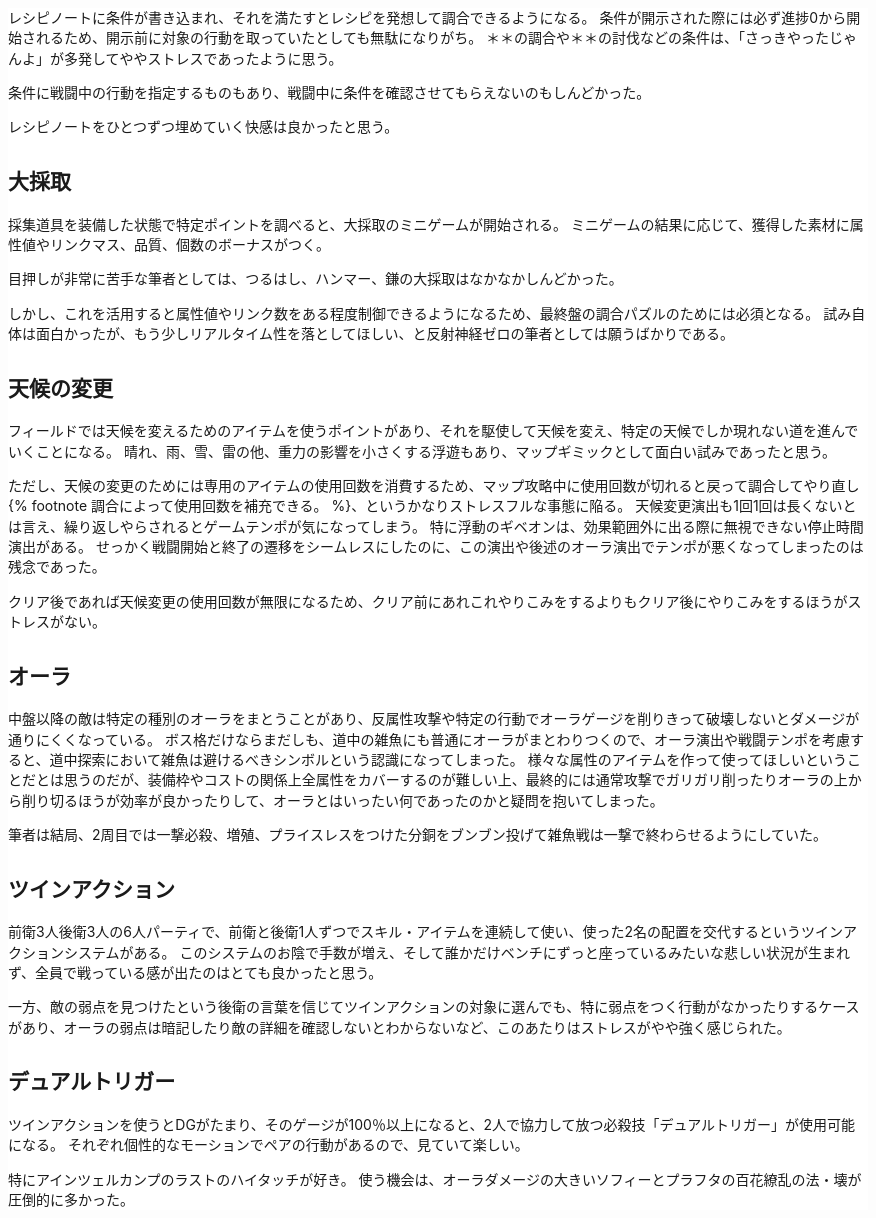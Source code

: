 レシピノートに条件が書き込まれ、それを満たすとレシピを発想して調合できるようになる。
条件が開示された際には必ず進捗0から開始されるため、開示前に対象の行動を取っていたとしても無駄になりがち。
＊＊の調合や＊＊の討伐などの条件は、「さっきやったじゃんよ」が多発してややストレスであったように思う。

条件に戦闘中の行動を指定するものもあり、戦闘中に条件を確認させてもらえないのもしんどかった。

レシピノートをひとつずつ埋めていく快感は良かったと思う。

## 大採取

採集道具を装備した状態で特定ポイントを調べると、大採取のミニゲームが開始される。
ミニゲームの結果に応じて、獲得した素材に属性値やリンクマス、品質、個数のボーナスがつく。

目押しが非常に苦手な筆者としては、つるはし、ハンマー、鎌の大採取はなかなかしんどかった。

しかし、これを活用すると属性値やリンク数をある程度制御できるようになるため、最終盤の調合パズルのためには必須となる。
試み自体は面白かったが、もう少しリアルタイム性を落としてほしい、と反射神経ゼロの筆者としては願うばかりである。

## 天候の変更

フィールドでは天候を変えるためのアイテムを使うポイントがあり、それを駆使して天候を変え、特定の天候でしか現れない道を進んでいくことになる。
晴れ、雨、雪、雷の他、重力の影響を小さくする浮遊もあり、マップギミックとして面白い試みであったと思う。

ただし、天候の変更のためには専用のアイテムの使用回数を消費するため、マップ攻略中に使用回数が切れると戻って調合してやり直し{% footnote 調合によって使用回数を補充できる。 %}、というかなりストレスフルな事態に陥る。
天候変更演出も1回1回は長くないとは言え、繰り返しやらされるとゲームテンポが気になってしまう。
特に浮動のギベオンは、効果範囲外に出る際に無視できない停止時間演出がある。
せっかく戦闘開始と終了の遷移をシームレスにしたのに、この演出や後述のオーラ演出でテンポが悪くなってしまったのは残念であった。

クリア後であれば天候変更の使用回数が無限になるため、クリア前にあれこれやりこみをするよりもクリア後にやりこみをするほうがストレスがない。

## オーラ

中盤以降の敵は特定の種別のオーラをまとうことがあり、反属性攻撃や特定の行動でオーラゲージを削りきって破壊しないとダメージが通りにくくなっている。
ボス格だけならまだしも、道中の雑魚にも普通にオーラがまとわりつくので、オーラ演出や戦闘テンポを考慮すると、道中探索において雑魚は避けるべきシンボルという認識になってしまった。
様々な属性のアイテムを作って使ってほしいということだとは思うのだが、装備枠やコストの関係上全属性をカバーするのが難しい上、最終的には通常攻撃でガリガリ削ったりオーラの上から削り切るほうが効率が良かったりして、オーラとはいったい何であったのかと疑問を抱いてしまった。

筆者は結局、2周目では一撃必殺、増殖、プライスレスをつけた分銅をブンブン投げて雑魚戦は一撃で終わらせるようにしていた。

## ツインアクション

前衛3人後衛3人の6人パーティで、前衛と後衛1人ずつでスキル・アイテムを連続して使い、使った2名の配置を交代するというツインアクションシステムがある。
このシステムのお陰で手数が増え、そして誰かだけベンチにずっと座っているみたいな悲しい状況が生まれず、全員で戦っている感が出たのはとても良かったと思う。

一方、敵の弱点を見つけたという後衛の言葉を信じてツインアクションの対象に選んでも、特に弱点をつく行動がなかったりするケースがあり、オーラの弱点は暗記したり敵の詳細を確認しないとわからないなど、このあたりはストレスがやや強く感じられた。

## デュアルトリガー

ツインアクションを使うとDGがたまり、そのゲージが100％以上になると、2人で協力して放つ必殺技「デュアルトリガー」が使用可能になる。
それぞれ個性的なモーションでペアの行動があるので、見ていて楽しい。

特にアインツェルカンプのラストのハイタッチが好き。
使う機会は、オーラダメージの大きいソフィーとプラフタの百花繚乱の法・壊が圧倒的に多かった。
